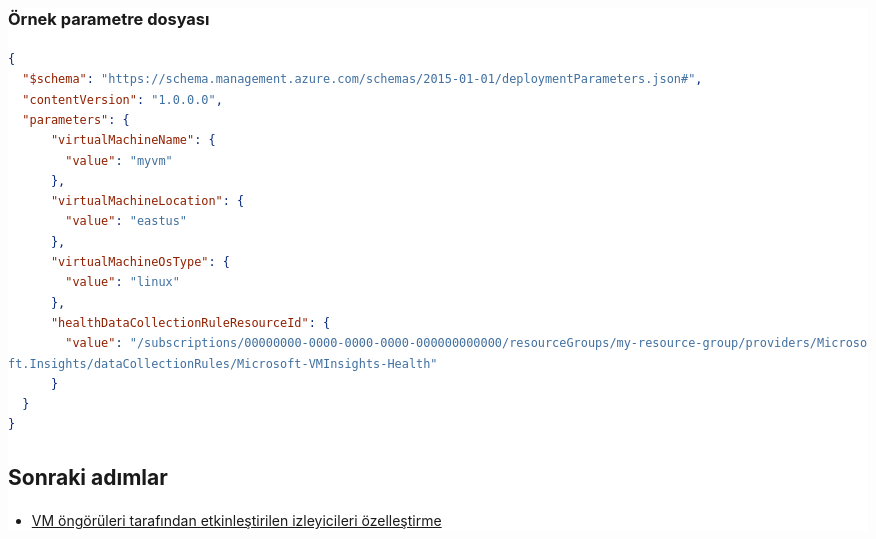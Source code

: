 ### <a name="sample-parameter-file"></a>Örnek parametre dosyası

```json
{
  "$schema": "https://schema.management.azure.com/schemas/2015-01-01/deploymentParameters.json#",
  "contentVersion": "1.0.0.0",
  "parameters": {
      "virtualMachineName": {
        "value": "myvm"
      },
      "virtualMachineLocation": {
        "value": "eastus"
      },
      "virtualMachineOsType": {
        "value": "linux"
      },
      "healthDataCollectionRuleResourceId": {
        "value": "/subscriptions/00000000-0000-0000-0000-000000000000/resourceGroups/my-resource-group/providers/Microsoft.Insights/dataCollectionRules/Microsoft-VMInsights-Health"
      }
  }
}
```

## <a name="next-steps"></a>Sonraki adımlar

- [VM öngörüleri tarafından etkinleştirilen izleyicileri özelleştirme](vminsights-health-configure.md)

